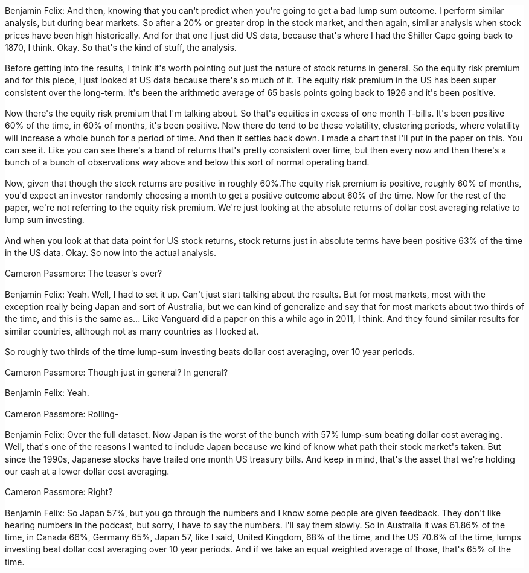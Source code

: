 Benjamin Felix: And then, knowing that you can't predict when you're going to get a bad lump sum outcome. I perform similar analysis, but during bear markets. So after a 20% or greater drop in the stock market, and then again, similar analysis when stock prices have been high historically. And for that one I just did US data, because that's where I had the Shiller Cape going back to 1870, I think. Okay. So that's the kind of stuff, the analysis.

Before getting into the results, I think it's worth pointing out just the nature of stock returns in general. So the equity risk premium and for this piece, I just looked at US data because there's so much of it. The equity risk premium in the US has been super consistent over the long-term. It's been the arithmetic average of 65 basis points going back to 1926 and it's been positive.

Now there's the equity risk premium that I'm talking about. So that's equities in excess of one month T-bills. It's been positive 60% of the time, in 60% of months, it's been positive. Now there do tend to be these volatility, clustering periods, where volatility will increase a whole bunch for a period of time. And then it settles back down. I made a chart that I'll put in the paper on this. You can see it. Like you can see there's a band of returns that's pretty consistent over time, but then every now and then there's a bunch of a bunch of observations way above and below this sort of normal operating band.

Now, given that though the stock returns are positive in roughly 60%.The equity risk premium is positive, roughly 60% of months, you'd expect an investor randomly choosing a month to get a positive outcome about 60% of the time. Now for the rest of the paper, we're not referring to the equity risk premium. We're just looking at the absolute returns of dollar cost averaging relative to lump sum investing.

And when you look at that data point for US stock returns, stock returns just in absolute terms have been positive 63% of the time in the US data. Okay. So now into the actual analysis.

Cameron Passmore: The teaser's over?

Benjamin Felix: Yeah. Well, I had to set it up. Can't just start talking about the results. But for most markets, most with the exception really being Japan and sort of Australia, but we can kind of generalize and say that for most markets about two thirds of the time, and this is the same as... Like Vanguard did a paper on this a while ago in 2011, I think. And they found similar results for similar countries, although not as many countries as I looked at.

So roughly two thirds of the time lump-sum investing beats dollar cost averaging, over 10 year periods.

Cameron Passmore: Though just in general? In general?

Benjamin Felix: Yeah.

Cameron Passmore: Rolling-

Benjamin Felix: Over the full dataset. Now Japan is the worst of the bunch with 57% lump-sum beating dollar cost averaging. Well, that's one of the reasons I wanted to include Japan because we kind of know what path their stock market's taken. But since the 1990s, Japanese stocks have trailed one month US treasury bills. And keep in mind, that's the asset that we're holding our cash at a lower dollar cost averaging.

Cameron Passmore: Right?

Benjamin Felix: So Japan 57%, but you go through the numbers and I know some people are given feedback. They don't like hearing numbers in the podcast, but sorry, I have to say the numbers. I'll say them slowly. So in Australia it was 61.86% of the time, in Canada 66%, Germany 65%, Japan 57, like I said, United Kingdom, 68% of the time, and the US 70.6% of the time, lumps investing beat dollar cost averaging over 10 year periods. And if we take an equal weighted average of those, that's 65% of the time.

